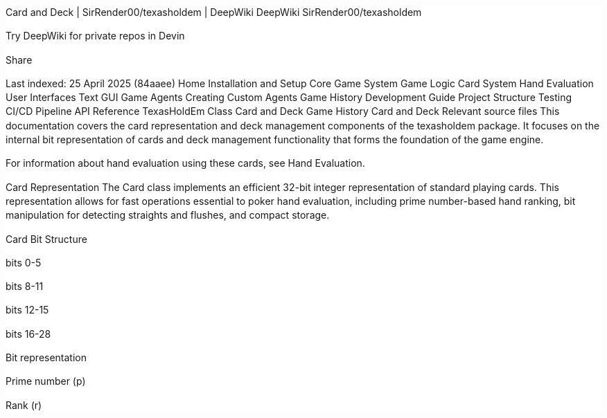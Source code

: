 Card and Deck | SirRender00/texasholdem | DeepWiki
DeepWiki
SirRender00/texasholdem

Try DeepWiki for private repos in
Devin

Share

Last indexed: 25 April 2025 (84aaee)
Home
Installation and Setup
Core Game System
Game Logic
Card System
Hand Evaluation
User Interfaces
Text GUI
Game Agents
Creating Custom Agents
Game History
Development Guide
Project Structure
Testing
CI/CD Pipeline
API Reference
TexasHoldEm Class
Card and Deck
Game History
Card and Deck
Relevant source files
This documentation covers the card representation and deck management components of the texasholdem package. It focuses on the internal bit representation of cards and deck management functionality that forms the foundation of the game engine.

For information about hand evaluation using these cards, see Hand Evaluation.

Card Representation
The Card class implements an efficient 32-bit integer representation of standard playing cards. This representation allows for fast operations essential to poker hand evaluation, including prime number-based hand ranking, bit manipulation for detecting straights and flushes, and compact storage.

Card Bit Structure

bits 0-5

bits 8-11

bits 12-15

bits 16-28

Bit representation

Prime number (p)

Rank (r)
